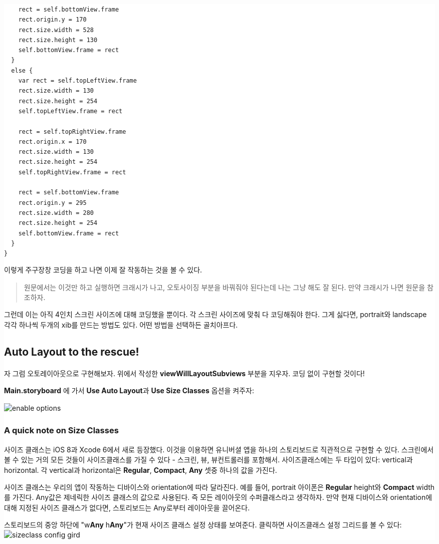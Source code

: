         rect = self.bottomView.frame
        rect.origin.y = 170
        rect.size.width = 528
        rect.size.height = 130
        self.bottomView.frame = rect
      }
      else {
        var rect = self.topLeftView.frame
        rect.size.width = 130
        rect.size.height = 254
        self.topLeftView.frame = rect
    
        rect = self.topRightView.frame
        rect.origin.x = 170
        rect.size.width = 130
        rect.size.height = 254
        self.topRightView.frame = rect
    
        rect = self.bottomView.frame
        rect.origin.y = 295
        rect.size.width = 280
        rect.size.height = 254
        self.bottomView.frame = rect
      }
    }
    

이렇게 주구장창 코딩을 하고 나면 이제 잘 작동하는 것을 볼 수 있다.

> 원문에서는 이것만 하고 실행하면 크래시가 나고, 오토사이징 부분을 바꿔줘야 된다는데 나는 그냥 해도 잘 된다. 만약 크래시가 나면 원문을 참조하자.

그런데 이는 아직 4인치 스크린 사이즈에 대해 코딩했을 뿐이다. 각 스크린 사이즈에 맞춰 다 코딩해줘야 한다. 그게 싫다면, portrait와 landscape 각각 하나씩 두개의 xib를 만드는 방법도 있다. 어떤 방법을 선택하든 골치아프다.

## Auto Layout to the rescue!

자 그럼 오토레이아웃으로 구현해보자. 위에서 작성한 **viewWillLayoutSubviews** 부분을 지우자. 코딩 없이 구현할 것이다!

**Main.storyboard** 에 가서 **Use Auto Layout**과 **Use Size Classes** 옵션을 켜주자:

![enable options](http://cdn1.raywenderlich.com/wp-content/uploads/2014/09/SwiftAutoLayoutUpdate13-210x320.png)

### A quick note on Size Classes

사이즈 클래스는 iOS 8과 Xcode 6에서 새로 등장했다. 이것을 이용하면 유니버셜 앱을 하나의 스토리보드로 직관적으로 구현할 수 있다. 스크린에서 볼 수 있는 거의 모든 것들이 사이즈클래스를 가질 수 있다 - 스크린, 뷰, 뷰컨트롤러를 포함해서. 사이즈클래스에는 두 타입이 있다: vertical과 horizontal. 각 vertical과 horizontal은 **Regular**, **Compact**, **Any** 셋중 하나의 값을 가진다.

사이즈 클래스는 우리의 앱이 작동하는 디바이스와 orientation에 따라 달라진다. 예를 들어, portrait 아이폰은 **Regular** height와 **Compact** width를 가진다. Any값은 제네릭한 사이즈 클래스의 값으로 사용된다. 즉 모든 레이아웃의 수퍼클래스라고 생각하자. 만약 현재 디바이스와 orientation에 대해 지정된 사이즈 클래스가 없다면, 스토리보드는 Any로부터 레이아웃을 끌어온다.

스토리보드의 중앙 하단에 "w**Any** h**Any**"가 현재 사이즈 클래스 설정 상태를 보여준다. 클릭하면 사이즈클래스 설정 그리드를 볼 수 있다:  
![sizeclass config gird](http://cdn2.raywenderlich.com/wp-content/uploads/2014/09/SwiftAutoLayoutUpdate2-458x320.png)
